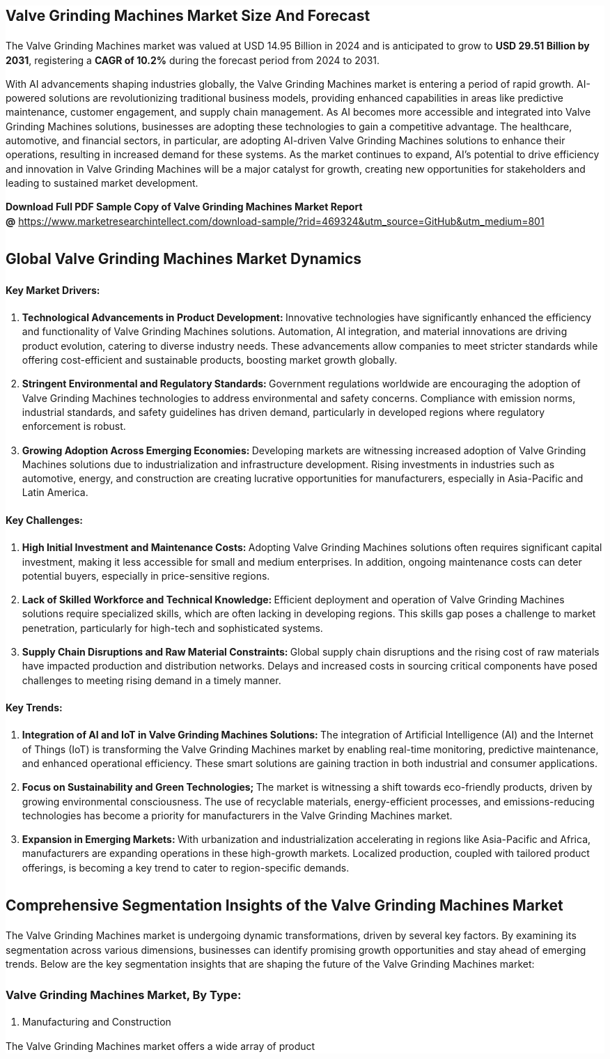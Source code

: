 <h2>Valve Grinding Machines Market Size And Forecast</h2><p>The Valve Grinding Machines market was valued at USD 14.95 Billion in 2024 and is anticipated to grow to <strong>USD 29.51 Billion by 2031</strong>, registering a <strong>CAGR of 10.2%</strong> during the forecast period from 2024 to 2031.</p><p>With AI advancements shaping industries globally, the Valve Grinding Machines market is entering a period of rapid growth. AI-powered solutions are revolutionizing traditional business models, providing enhanced capabilities in areas like predictive maintenance, customer engagement, and supply chain management. As AI becomes more accessible and integrated into Valve Grinding Machines solutions, businesses are adopting these technologies to gain a competitive advantage. The healthcare, automotive, and financial sectors, in particular, are adopting AI-driven Valve Grinding Machines solutions to enhance their operations, resulting in increased demand for these systems. As the market continues to expand, AI’s potential to drive efficiency and innovation in Valve Grinding Machines will be a major catalyst for growth, creating new opportunities for stakeholders and leading to sustained market development.</p><p><strong>Download Full PDF Sample Copy of Valve Grinding Machines Market Report @</strong>&nbsp;<a href="https://www.marketresearchintellect.com/download-sample/?rid=469324&amp;utm_source=GitHub&amp;utm_medium=801">https://www.marketresearchintellect.com/download-sample/?rid=469324&amp;utm_source=GitHub&amp;utm_medium=801</a></p><h2>Global Valve Grinding Machines Market Dynamics</h2><h4><strong>Key Market Drivers:</strong></h4><ol><li><p><strong>Technological Advancements in Product Development:&nbsp;</strong>Innovative technologies have significantly enhanced the efficiency and functionality of Valve Grinding Machines solutions. Automation, AI integration, and material innovations are driving product evolution, catering to diverse industry needs. These advancements allow companies to meet stricter standards while offering cost-efficient and sustainable products, boosting market growth globally.</p></li><li><p><strong>Stringent Environmental and Regulatory Standards:&nbsp;</strong>Government regulations worldwide are encouraging the adoption of Valve Grinding Machines technologies to address environmental and safety concerns. Compliance with emission norms, industrial standards, and safety guidelines has driven demand, particularly in developed regions where regulatory enforcement is robust.</p></li><li><p><strong>Growing Adoption Across Emerging Economies:&nbsp;</strong>Developing markets are witnessing increased adoption of Valve Grinding Machines solutions due to industrialization and infrastructure development. Rising investments in industries such as automotive, energy, and construction are creating lucrative opportunities for manufacturers, especially in Asia-Pacific and Latin America.</p></li></ol><h4><strong>Key Challenges:</strong></h4><ol><li><p><strong>High Initial Investment and Maintenance Costs:&nbsp;</strong>Adopting Valve Grinding Machines solutions often requires significant capital investment, making it less accessible for small and medium enterprises. In addition, ongoing maintenance costs can deter potential buyers, especially in price-sensitive regions.</p></li><li><p><strong>Lack of Skilled Workforce and Technical Knowledge:&nbsp;</strong>Efficient deployment and operation of Valve Grinding Machines solutions require specialized skills, which are often lacking in developing regions. This skills gap poses a challenge to market penetration, particularly for high-tech and sophisticated systems.</p></li><li><p><strong>Supply Chain Disruptions and Raw Material Constraints:&nbsp;</strong>Global supply chain disruptions and the rising cost of raw materials have impacted production and distribution networks. Delays and increased costs in sourcing critical components have posed challenges to meeting rising demand in a timely manner.</p></li></ol><h4><strong>Key Trends:</strong></h4><ol><li><p><strong>Integration of AI and IoT in Valve Grinding Machines Solutions:&nbsp;</strong>The integration of Artificial Intelligence (AI) and the Internet of Things (IoT) is transforming the Valve Grinding Machines market by enabling real-time monitoring, predictive maintenance, and enhanced operational efficiency. These smart solutions are gaining traction in both industrial and consumer applications.</p></li><li><p><strong>Focus on Sustainability and Green Technologies;&nbsp;</strong>The market is witnessing a shift towards eco-friendly products, driven by growing environmental consciousness. The use of recyclable materials, energy-efficient processes, and emissions-reducing technologies has become a priority for manufacturers in the Valve Grinding Machines market.</p></li><li><p><strong>Expansion in Emerging Markets:&nbsp;</strong>With urbanization and industrialization accelerating in regions like Asia-Pacific and Africa, manufacturers are expanding operations in these high-growth markets. Localized production, coupled with tailored product offerings, is becoming a key trend to cater to region-specific demands.</p></li></ol><div class="article-main__content" data-test-id="publishing-text-block"><h2>Comprehensive Segmentation Insights of the Valve Grinding Machines Market</h2><p>The Valve Grinding Machines market is undergoing dynamic transformations, driven by several key factors. By examining its segmentation across various dimensions, businesses can identify promising growth opportunities and stay ahead of emerging trends. Below are the key segmentation insights that are shaping the future of the Valve Grinding Machines market:</p><h3><strong>Valve Grinding Machines Market, By Type:<br /></strong></h3><ol><li>Manufacturing and Construction</li></ol><p>The Valve Grinding Machines market offers a wide array of product